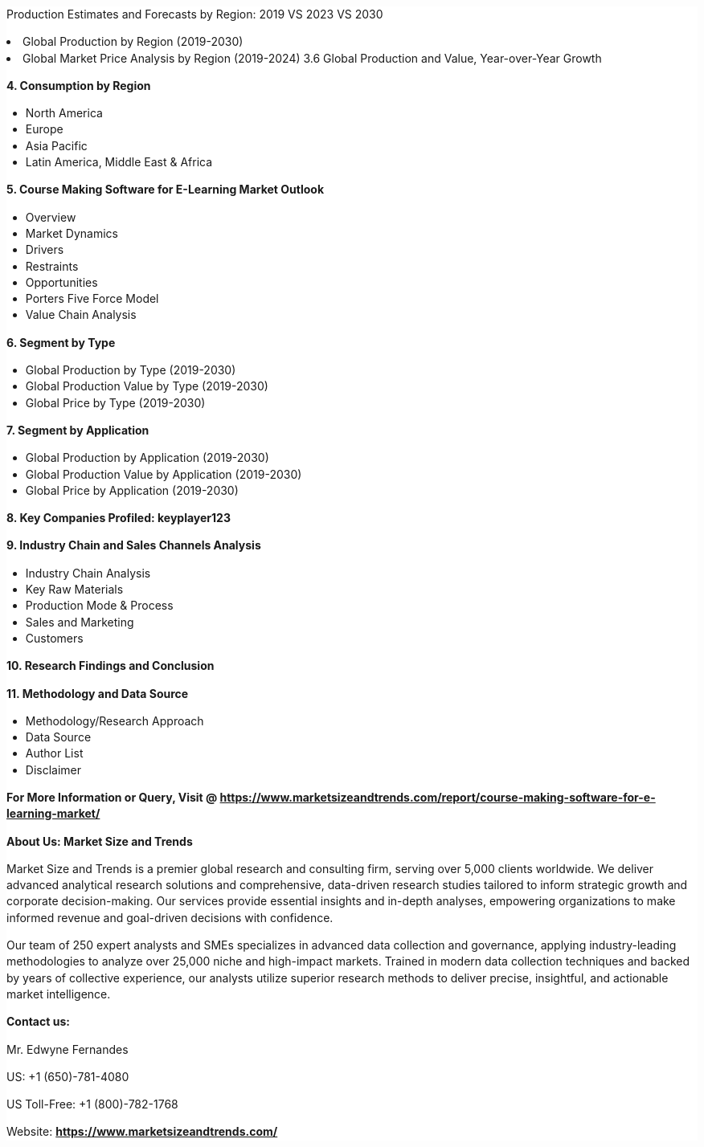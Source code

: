 Production Estimates and Forecasts by Region: 2019 VS 2023 VS 2030</li><li>Global Production by Region (2019-2030)</li><li>Global Market Price Analysis by Region (2019-2024) 3.6 Global Production and Value, Year-over-Year Growth</li></ul><p><strong>4. Consumption by Region</strong></p><ul><li>North America</li><li>Europe</li><li>Asia Pacific</li><li>Latin America, Middle East &amp; Africa</li></ul><p><strong>5. Course Making Software for E-Learning Market Outlook</strong></p><ul><li>Overview</li><li>Market Dynamics</li><li>Drivers</li><li>Restraints</li><li>Opportunities</li><li>Porters Five Force Model</li><li>Value Chain Analysis&nbsp;</li></ul><p><strong>6. Segment by Type</strong></p><ul><li>Global Production by Type (2019-2030)</li><li>Global Production Value by Type (2019-2030)</li><li>Global Price by Type (2019-2030)</li></ul><p><strong>7. Segment by Application</strong></p><ul><li>Global Production by Application (2019-2030)</li><li>Global Production Value by Application (2019-2030)</li><li>Global Price by Application (2019-2030)</li></ul><p><strong>8. Key Companies Profiled: keyplayer123</strong></p><p><strong>9. Industry Chain and Sales Channels Analysis</strong></p><ul><li>Industry Chain Analysis</li><li>Key Raw Materials</li><li>Production Mode &amp; Process</li><li>Sales and Marketing</li><li>Customers</li></ul><p><strong>10. Research Findings and Conclusion</strong></p><p><strong>11. Methodology and Data Source</strong></p><ul><li>Methodology/Research Approach</li><li>Data Source</li><li>Author List</li><li>Disclaimer</li></ul></p><p><strong>For More Information or Query, Visit @ <a href="https://www.marketsizeandtrends.com/report/course-making-software-for-e-learning-market/">https://www.marketsizeandtrends.com/report/course-making-software-for-e-learning-market/</a></strong></p><p><strong>About Us: Market Size and Trends</strong></p><p>Market Size and Trends is a premier global research and consulting firm, serving over 5,000 clients worldwide. We deliver advanced analytical research solutions and comprehensive, data-driven research studies tailored to inform strategic growth and corporate decision-making. Our services provide essential insights and in-depth analyses, empowering organizations to make informed revenue and goal-driven decisions with confidence.</p><p>Our team of 250 expert analysts and SMEs specializes in advanced data collection and governance, applying industry-leading methodologies to analyze over 25,000 niche and high-impact markets. Trained in modern data collection techniques and backed by years of collective experience, our analysts utilize superior research methods to deliver precise, insightful, and actionable market intelligence.</p><p><strong>Contact us:</strong></p><p>Mr. Edwyne Fernandes</p><p>US: +1 (650)-781-4080</p><p>US Toll-Free: +1 (800)-782-1768</p><p>Website: <strong><a href="https://www.marketsizeandtrends.com/">https://www.marketsizeandtrends.com/</a></strong></p>
